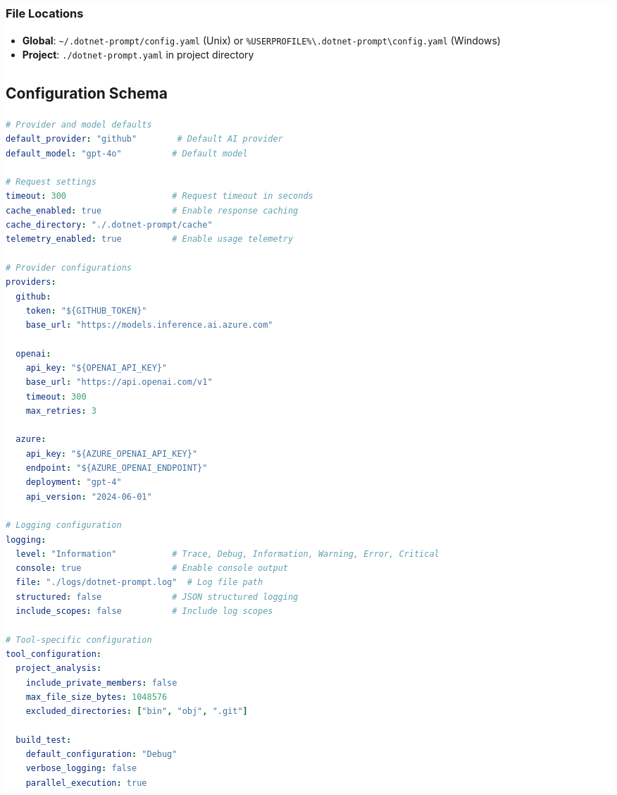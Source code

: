 ### File Locations

- **Global**: `~/.dotnet-prompt/config.yaml` (Unix) or `%USERPROFILE%\.dotnet-prompt\config.yaml` (Windows)
- **Project**: `./dotnet-prompt.yaml` in project directory

## Configuration Schema

```yaml
# Provider and model defaults
default_provider: "github"        # Default AI provider
default_model: "gpt-4o"          # Default model

# Request settings
timeout: 300                     # Request timeout in seconds
cache_enabled: true              # Enable response caching
cache_directory: "./.dotnet-prompt/cache"
telemetry_enabled: true          # Enable usage telemetry

# Provider configurations
providers:
  github:
    token: "${GITHUB_TOKEN}"
    base_url: "https://models.inference.ai.azure.com"
  
  openai:
    api_key: "${OPENAI_API_KEY}"
    base_url: "https://api.openai.com/v1"
    timeout: 300
    max_retries: 3
  
  azure:
    api_key: "${AZURE_OPENAI_API_KEY}"
    endpoint: "${AZURE_OPENAI_ENDPOINT}"
    deployment: "gpt-4"
    api_version: "2024-06-01"

# Logging configuration
logging:
  level: "Information"           # Trace, Debug, Information, Warning, Error, Critical
  console: true                  # Enable console output
  file: "./logs/dotnet-prompt.log"  # Log file path
  structured: false              # JSON structured logging
  include_scopes: false          # Include log scopes

# Tool-specific configuration
tool_configuration:
  project_analysis:
    include_private_members: false
    max_file_size_bytes: 1048576
    excluded_directories: ["bin", "obj", ".git"]
  
  build_test:
    default_configuration: "Debug"
    verbose_logging: false
    parallel_execution: true
```
